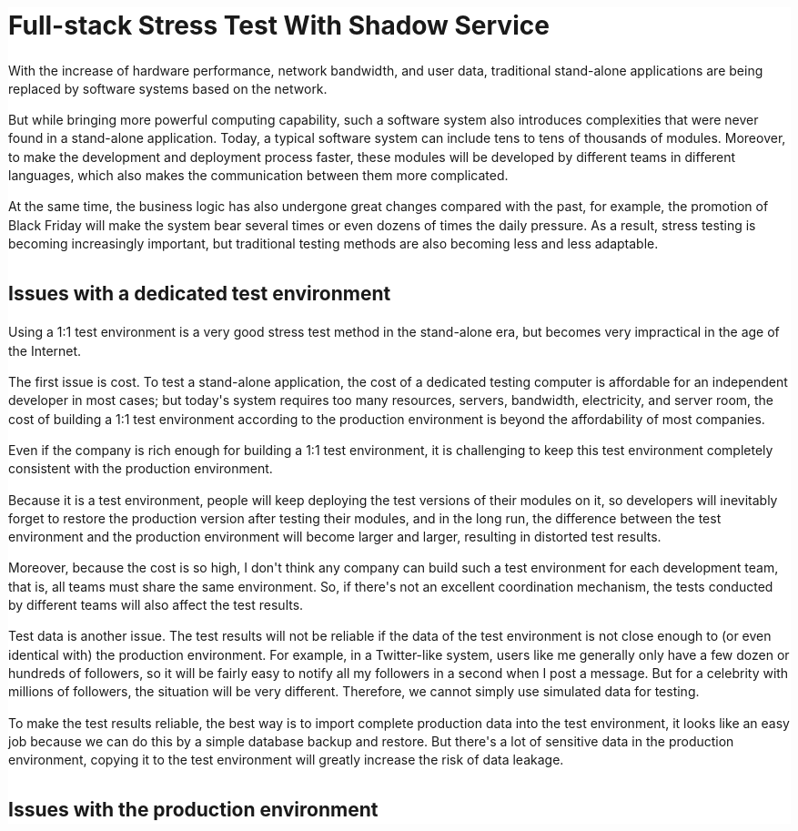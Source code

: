 # Full-stack Stress Test With Shadow Service

With the increase of hardware performance, network bandwidth, and user data, traditional stand-alone applications are being replaced by software systems based on the network.

But while bringing more powerful computing capability, such a software system also introduces complexities that were never found in a stand-alone application. Today, a typical software system can include tens to tens of thousands of modules. Moreover, to make the development and deployment process faster, these modules will be developed by different teams in different languages, which also makes the communication between them more complicated.

At the same time, the business logic has also undergone great changes compared with the past, for example, the promotion of Black Friday will make the system bear several times or even dozens of times the daily pressure. As a result, stress testing is becoming increasingly important, but traditional testing methods are also becoming less and less adaptable.

## Issues with a dedicated test environment

Using a 1:1 test environment is a very good stress test method in the stand-alone era, but becomes very impractical in the age of the Internet.

The first issue is cost. To test a stand-alone application, the cost of a dedicated testing computer is affordable for an independent developer in most cases; but today's system requires too many resources, servers, bandwidth, electricity, and server room, the cost of building a 1:1 test environment according to the production environment is beyond the affordability of most companies.

Even if the company is rich enough for building a 1:1 test environment, it is challenging to keep this test environment completely consistent with the production environment.

Because it is a test environment, people will keep deploying the test versions of their modules on it, so developers will inevitably forget to restore the production version after testing their modules, and in the long run, the difference between the test environment and the production environment will become larger and larger, resulting in distorted test results.

Moreover, because the cost is so high, I don't think any company can build such a test environment for each development team, that is, all teams must share the same environment. So, if there's not an excellent coordination mechanism, the tests conducted by different teams will also affect the test results.

Test data is another issue. The test results will not be reliable if the data of the test environment is not close enough to (or even identical with) the production environment. For example, in a Twitter-like system, users like me generally only have a few dozen or hundreds of followers, so it will be fairly easy to notify all my followers in a second when I post a message. But for a celebrity with millions of followers, the situation will be very different. Therefore, we cannot simply use simulated data for testing.

To make the test results reliable, the best way is to import complete production data into the test environment, it looks like an easy job because we can do this by a simple database backup and restore. But there's a lot of sensitive data in the production environment, copying it to the test environment will greatly increase the risk of data leakage.

## Issues with the production environment
